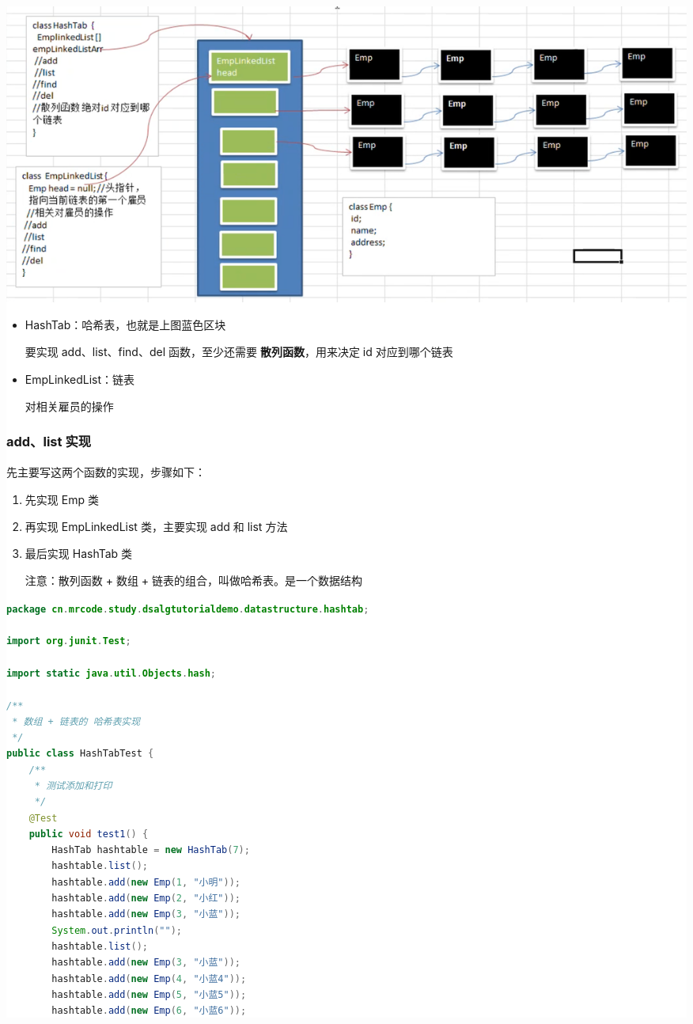 ![image-20201111225349487](./assets/image-20201111225349487.png)

- HashTab：哈希表，也就是上图蓝色区块

  要实现 add、list、find、del 函数，至少还需要 **散列函数**，用来决定 id 对应到哪个链表

- EmpLinkedList：链表

  对相关雇员的操作

### add、list 实现

先主要写这两个函数的实现，步骤如下：

1. 先实现 Emp 类

2. 再实现 EmpLinkedList 类，主要实现 add 和 list 方法

3. 最后实现 HashTab 类

   注意：散列函数 + 数组 + 链表的组合，叫做哈希表。是一个数据结构

```java
package cn.mrcode.study.dsalgtutorialdemo.datastructure.hashtab;

import org.junit.Test;

import static java.util.Objects.hash;

/**
 * 数组 + 链表的 哈希表实现
 */
public class HashTabTest {
    /**
     * 测试添加和打印
     */
    @Test
    public void test1() {
        HashTab hashtable = new HashTab(7);
        hashtable.list();
        hashtable.add(new Emp(1, "小明"));
        hashtable.add(new Emp(2, "小红"));
        hashtable.add(new Emp(3, "小蓝"));
        System.out.println("");
        hashtable.list();
        hashtable.add(new Emp(3, "小蓝"));
        hashtable.add(new Emp(4, "小蓝4"));
        hashtable.add(new Emp(5, "小蓝5"));
        hashtable.add(new Emp(6, "小蓝6"));
```